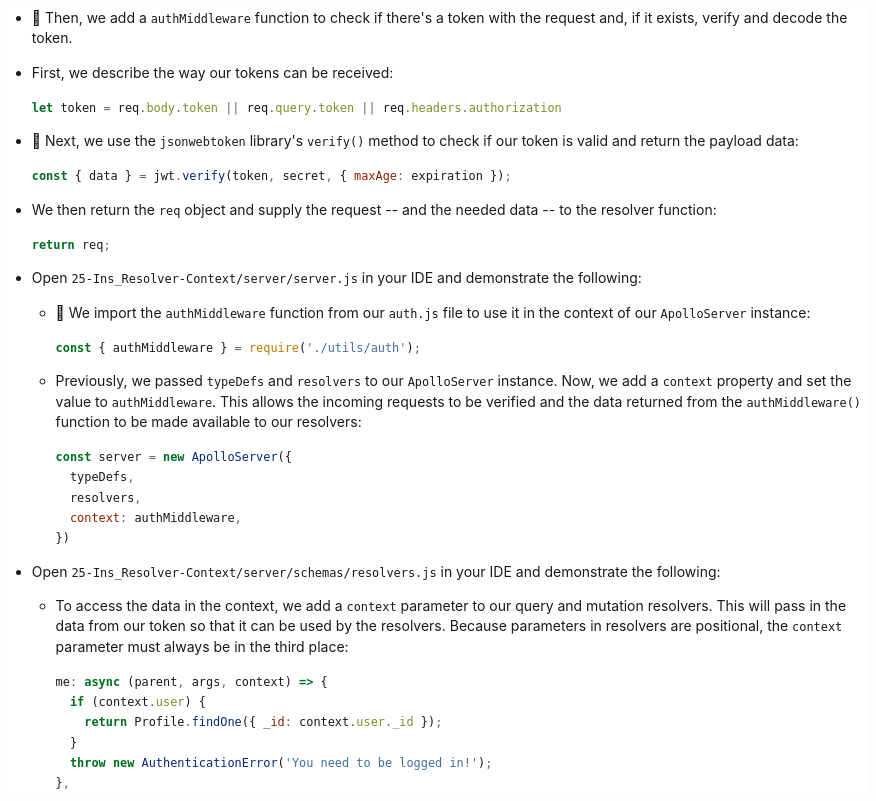   * 🔑 Then, we add a `authMiddleware` function to check if there's a token with the request and, if it exists, verify and decode the token.

  * First, we describe the way our tokens can be received:

    ```js
    let token = req.body.token || req.query.token || req.headers.authorization
    ```

  * 🔑 Next, we use the `jsonwebtoken` library's `verify()` method to check if our token is valid and return the payload data:

    ```js
    const { data } = jwt.verify(token, secret, { maxAge: expiration });
    ```

  * We then return the `req` object and supply the request -- and the needed data -- to the resolver function:

    ```js
    return req;
    ```

* Open `25-Ins_Resolver-Context/server/server.js` in your IDE and demonstrate the following:

  * 🔑 We import the `authMiddleware` function from our `auth.js` file to use it in the context of our `ApolloServer` instance:

    ```js
    const { authMiddleware } = require('./utils/auth');
    ```

  * Previously, we passed `typeDefs` and `resolvers` to our `ApolloServer` instance.  Now, we add a `context` property and set the value to `authMiddleware`. This allows the incoming requests to be verified and the data returned from the `authMiddleware()` function to be made available to our resolvers:

    ```js
    const server = new ApolloServer({
      typeDefs,
      resolvers,
      context: authMiddleware,
    })
    ```

* Open `25-Ins_Resolver-Context/server/schemas/resolvers.js` in your IDE and demonstrate the following:

  * To access the data in the context, we add a `context` parameter to our query and mutation resolvers. This will pass in the data from our token so that it can be used by the resolvers. Because parameters in resolvers are positional, the `context` parameter must always be in the third place:

    ```js
    me: async (parent, args, context) => {
      if (context.user) {
        return Profile.findOne({ _id: context.user._id });
      }
      throw new AuthenticationError('You need to be logged in!');
    },
    ```
